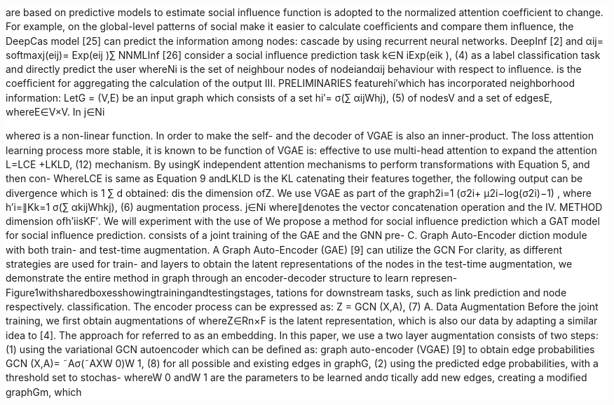 are based on predictive models to estimate social inﬂuence                   function is adopted to the normalized attention coefﬁcient to
change. For example, on the global-level patterns of social                  make  it  easier  to  calculate  coefﬁcients  and  compare  them
inﬂuence, the DeepCas model [25] can predict the information                 among nodes:
cascade by using recurrent neural networks. DeepInf [2] and                              αij= softmaxj(eij)=    Exp(eij )∑
NNMLInf  [26]  consider  a  social  inﬂuence  prediction  task                                                            k∈N iExp(eik ),          (4)
as  a  label  classiﬁcation  task  and  directly  predict  the  user         whereNi is the set of neighbour nodes of nodeiandαij
behaviour with respect to inﬂuence.                                          is the coefﬁcient for aggregating the calculation of the output
                        III.  PRELIMINARIES                                  featurehi′which has incorporated neighborhood information:
  LetG = (V,E) be an input graph which consists of a set                                            hi′= σ(∑        αijWhj),                         (5)
of nodesV  and a set of edgesE, whereE∈V×V. In                                                                j∈Ni

whereσ is a non-linear function. In order to make the self-                  and the decoder of VGAE is also an inner-product. The loss
attention  learning  process  more  stable,  it  is  known  to  be           function of VGAE is:
effective to use multi-head attention to expand the attention                                         L=LCE +LKLD,                         (12)
mechanism. By usingK  independent attention mechanisms
to perform transformations with Equation 5, and then con-                    WhereLCE  is  same  as  Equation  9  andLKLD   is  the  KL
catenating their features together, the following output can be              divergence which is  1      ∑ d
obtained:                                                                    dis the dimension ofZ. We use VGAE as part of the graph2i=1  (σ2i+ µ2i−log(σ2i)−1) , where
                    h′i=∥Kk=1 σ(∑        αkijWhkj),                     (6)  augmentation process.
                                   j∈Ni
where∥denotes the vector concatenation operation and the                                                  IV.  METHOD
dimension ofh′iisKF′. We will experiment with the use of                        We propose a method for social inﬂuence prediction which
a GAT model for social inﬂuence prediction.                                  consists of a joint training of the GAE and the GNN pre-
C. Graph Auto-Encoder                                                        diction module with both train- and test-time augmentation.
  A  Graph  Auto-Encoder  (GAE)  [9]  can  utilize  the  GCN                 For  clarity,  as  different  strategies  are  used  for  train-  and
layers to obtain the latent representations of the nodes in the              test-time augmentation, we demonstrate the entire method in
graph through an encoder-decoder structure to learn represen-                Figure1withsharedboxesshowingtrainingandtestingstages,
tations for downstream tasks, such as link prediction and node               respectively.
classiﬁcation. The encoder process can be expressed as:
                         Z = GCN (X,A),                            (7)       A. Data Augmentation
                                                                                Before the joint training, we ﬁrst obtain augmentations of
whereZ∈Rn×F  is the latent representation, which is also                     our data by adapting a similar idea to  [4]. The approach for
referred to as an embedding. In this paper, we use a two layer               augmentation consists of two steps: (1) using the variational
GCN autoencoder which can be deﬁned as:                                      graph auto-encoder (VGAE) [9] to obtain edge probabilities
                 GCN (X,A)=  ˜Aσ(˜AXW   0)W 1,                 (8)           for all possible and existing edges in graphG, (2) using the
                                                                             predicted edge probabilities, with a threshold set to stochas-
whereW 0  andW 1  are the parameters to be learned andσ                      tically add new edges, creating a modiﬁed graphGm, which